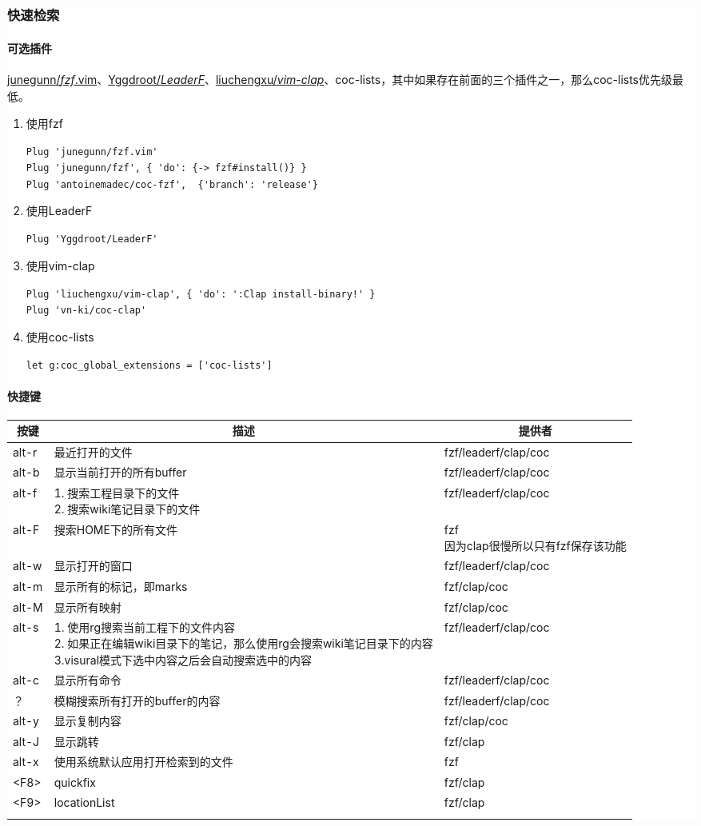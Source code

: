 ### 快速检索

#### 可选插件

[junegunn/*fzf*.vim](https://github.com/junegunn/fzf.vim)、[Yggdroot/*LeaderF*](https://github.com/Yggdroot/LeaderF)、[liuchengxu/*vim*-*clap*](https://github.com/liuchengxu/vim-clap)、coc-lists，其中如果存在前面的三个插件之一，那么coc-lists优先级最低。

1. 使用fzf

   ```viml
   Plug 'junegunn/fzf.vim'
   Plug 'junegunn/fzf', { 'do': {-> fzf#install()} }
   Plug 'antoinemadec/coc-fzf',  {'branch': 'release'}
   ```

2. 使用LeaderF

   ```viml
   Plug 'Yggdroot/LeaderF'
   ```

3. 使用vim-clap

   ```viml
   Plug 'liuchengxu/vim-clap', { 'do': ':Clap install-binary!' }
   Plug 'vn-ki/coc-clap'
   ```

4. 使用coc-lists

   ```viml
   let g:coc_global_extensions = ['coc-lists']
   ```

#### 快捷键

| 按键  | 描述                                                         | 提供者                                   |
| ----- | ------------------------------------------------------------ | ---------------------------------------- |
| alt-r | 最近打开的文件                                               | fzf/leaderf/clap/coc                     |
| alt-b | 显示当前打开的所有buffer                                     | fzf/leaderf/clap/coc                     |
| alt-f | 1. 搜索工程目录下的文件<br>2. 搜索wiki笔记目录下的文件       | fzf/leaderf/clap/coc                     |
| alt-F | 搜索HOME下的所有文件                                         | fzf<br>因为clap很慢所以只有fzf保存该功能 |
| alt-w | 显示打开的窗口                                               | fzf/leaderf/clap/coc                     |
| alt-m | 显示所有的标记，即marks                                      | fzf/clap/coc                             |
| alt-M | 显示所有映射                                                 | fzf/clap/coc                             |
| alt-s | 1. 使用rg搜索当前工程下的文件内容<br>2. 如果正在编辑wiki目录下的笔记，那么使用rg会搜索wiki笔记目录下的内容<br>3.visural模式下选中内容之后会自动搜索选中的内容 | fzf/leaderf/clap/coc                     |
| alt-c | 显示所有命令                                                 | fzf/leaderf/clap/coc                     |
| ？    | 模糊搜索所有打开的buffer的内容                               | fzf/leaderf/clap/coc                     |
| alt-y | 显示复制内容                                                 | fzf/clap/coc                             |
| alt-J | 显示跳转                                                     | fzf/clap                                 |
| alt-x | 使用系统默认应用打开检索到的文件                             | fzf                                      |
| \<F8> | quickfix                                                     | fzf/clap                                 |
| \<F9> | locationList                                                 | fzf/clap                                 |
|       |                                                              |                                          |
